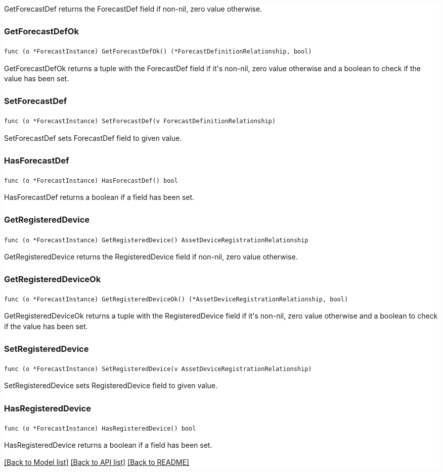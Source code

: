 GetForecastDef returns the ForecastDef field if non-nil, zero value otherwise.

### GetForecastDefOk

`func (o *ForecastInstance) GetForecastDefOk() (*ForecastDefinitionRelationship, bool)`

GetForecastDefOk returns a tuple with the ForecastDef field if it's non-nil, zero value otherwise
and a boolean to check if the value has been set.

### SetForecastDef

`func (o *ForecastInstance) SetForecastDef(v ForecastDefinitionRelationship)`

SetForecastDef sets ForecastDef field to given value.

### HasForecastDef

`func (o *ForecastInstance) HasForecastDef() bool`

HasForecastDef returns a boolean if a field has been set.

### GetRegisteredDevice

`func (o *ForecastInstance) GetRegisteredDevice() AssetDeviceRegistrationRelationship`

GetRegisteredDevice returns the RegisteredDevice field if non-nil, zero value otherwise.

### GetRegisteredDeviceOk

`func (o *ForecastInstance) GetRegisteredDeviceOk() (*AssetDeviceRegistrationRelationship, bool)`

GetRegisteredDeviceOk returns a tuple with the RegisteredDevice field if it's non-nil, zero value otherwise
and a boolean to check if the value has been set.

### SetRegisteredDevice

`func (o *ForecastInstance) SetRegisteredDevice(v AssetDeviceRegistrationRelationship)`

SetRegisteredDevice sets RegisteredDevice field to given value.

### HasRegisteredDevice

`func (o *ForecastInstance) HasRegisteredDevice() bool`

HasRegisteredDevice returns a boolean if a field has been set.


[[Back to Model list]](../README.md#documentation-for-models) [[Back to API list]](../README.md#documentation-for-api-endpoints) [[Back to README]](../README.md)


